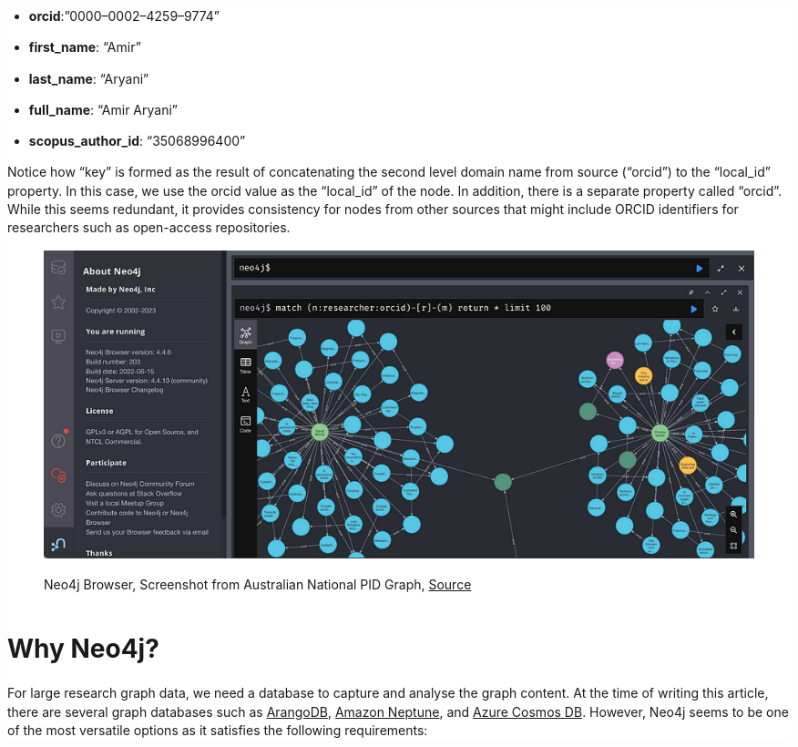 - **orcid**:”0000–0002–4259–9774”

- **first\_name**: “Amir”

- **last\_name**: “Aryani”

- **full\_name**: “Amir Aryani”

- **scopus\_author\_id**: “35068996400”

Notice how “key” is formed as the result of concatenating the second level domain name from source (“orcid”) to the “local\_id” property. In this case, we use the orcid value as the “local\_id” of the node. In addition, there is a separate property called “orcid”. While this seems redundant, it provides consistency for nodes from other sources that might include ORCID identifiers for researchers such as open-access repositories.

<figure>

![](images/1z7bfYB1kjaCJtz6lPtFxOw.png)

<figcaption>

Neo4j Browser, Screenshot from Australian National PID Graph, [Source](https://researchgraph.org/national-graph/)

</figcaption>

</figure>

# Why Neo4j?

For large research graph data, we need a database to capture and analyse the graph content. At the time of writing this article, there are several graph databases such as [ArangoDB](https://arangodb.com/), [Amazon Neptune](https://aws.amazon.com/neptune), and [Azure Cosmos DB](https://azure.microsoft.com/en-au/products/cosmos-db). However, Neo4j seems to be one of the most versatile options as it satisfies the following requirements:
